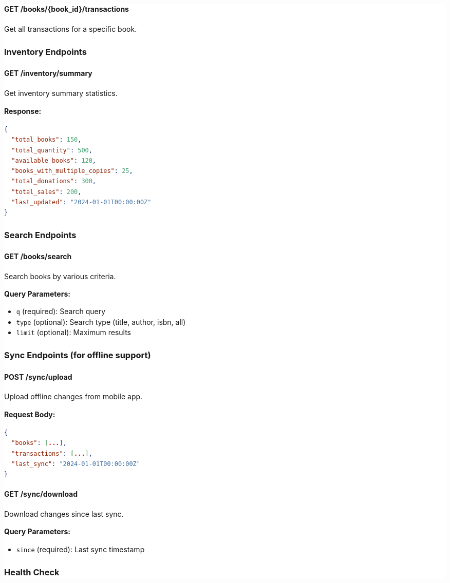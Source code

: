 #### GET /books/{book_id}/transactions
Get all transactions for a specific book.

### Inventory Endpoints

#### GET /inventory/summary
Get inventory summary statistics.

**Response:**
```json
{
  "total_books": 150,
  "total_quantity": 500,
  "available_books": 120,
  "books_with_multiple_copies": 25,
  "total_donations": 300,
  "total_sales": 200,
  "last_updated": "2024-01-01T00:00:00Z"
}
```

### Search Endpoints

#### GET /books/search
Search books by various criteria.

**Query Parameters:**
- `q` (required): Search query
- `type` (optional): Search type (title, author, isbn, all)
- `limit` (optional): Maximum results

### Sync Endpoints (for offline support)

#### POST /sync/upload
Upload offline changes from mobile app.

**Request Body:**
```json
{
  "books": [...],
  "transactions": [...],
  "last_sync": "2024-01-01T00:00:00Z"
}
```

#### GET /sync/download
Download changes since last sync.

**Query Parameters:**
- `since` (required): Last sync timestamp

### Health Check
